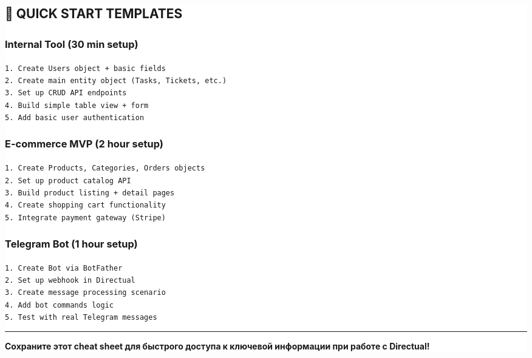 
## 🚀 QUICK START TEMPLATES

### Internal Tool (30 min setup)
```
1. Create Users object + basic fields
2. Create main entity object (Tasks, Tickets, etc.)
3. Set up CRUD API endpoints
4. Build simple table view + form
5. Add basic user authentication
```

### E-commerce MVP (2 hour setup)
```
1. Create Products, Categories, Orders objects
2. Set up product catalog API
3. Build product listing + detail pages
4. Create shopping cart functionality  
5. Integrate payment gateway (Stripe)
```

### Telegram Bot (1 hour setup)
```
1. Create Bot via BotFather
2. Set up webhook in Directual
3. Create message processing scenario
4. Add bot commands logic
5. Test with real Telegram messages
```

---

**Сохраните этот cheat sheet для быстрого доступа к ключевой информации при работе с Directual!**